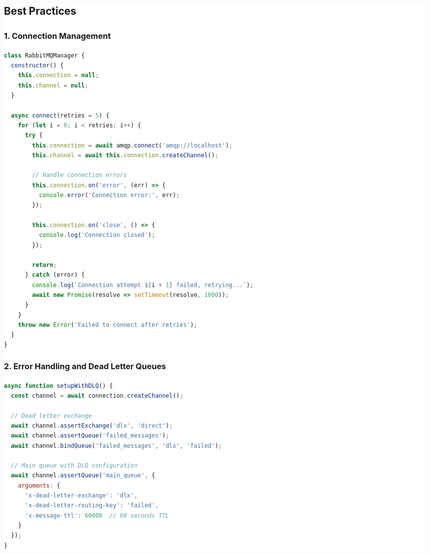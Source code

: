 ## Best Practices

### 1. Connection Management
```javascript
class RabbitMQManager {
  constructor() {
    this.connection = null;
    this.channel = null;
  }

  async connect(retries = 5) {
    for (let i = 0; i < retries; i++) {
      try {
        this.connection = await amqp.connect('amqp://localhost');
        this.channel = await this.connection.createChannel();
        
        // Handle connection errors
        this.connection.on('error', (err) => {
          console.error('Connection error:', err);
        });
        
        this.connection.on('close', () => {
          console.log('Connection closed');
        });
        
        return;
      } catch (error) {
        console.log(`Connection attempt ${i + 1} failed, retrying...`);
        await new Promise(resolve => setTimeout(resolve, 1000));
      }
    }
    throw new Error('Failed to connect after retries');
  }
}
```

### 2. Error Handling and Dead Letter Queues
```javascript
async function setupWithDLQ() {
  const channel = await connection.createChannel();
  
  // Dead letter exchange
  await channel.assertExchange('dlx', 'direct');
  await channel.assertQueue('failed_messages');
  await channel.bindQueue('failed_messages', 'dlx', 'failed');
  
  // Main queue with DLQ configuration
  await channel.assertQueue('main_queue', {
    arguments: {
      'x-dead-letter-exchange': 'dlx',
      'x-dead-letter-routing-key': 'failed',
      'x-message-ttl': 60000  // 60 seconds TTL
    }
  });
}
```
